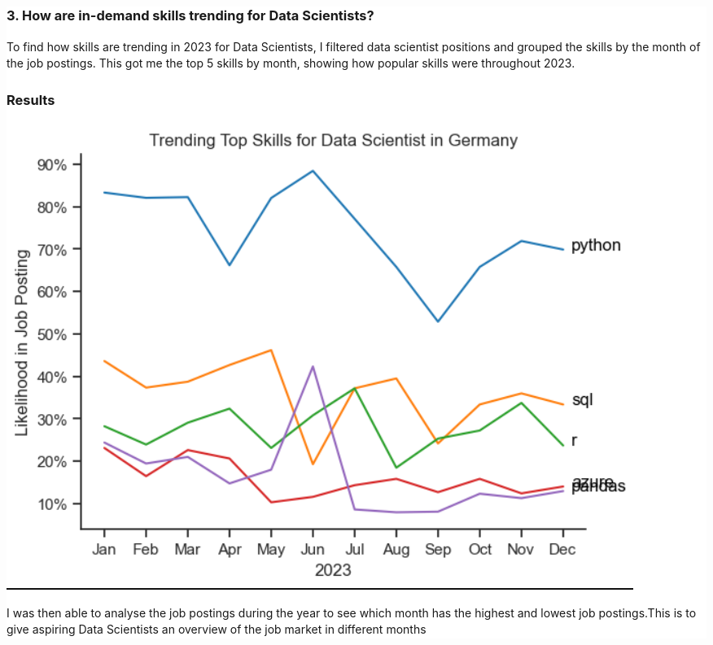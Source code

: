 ### 3. How are in-demand skills trending for Data Scientists?
To find how skills are trending in 2023 for Data Scientists, I filtered data scientist positions and grouped the skills by the month of the job postings. This got me the top 5 skills by month, showing how popular skills were throughout 2023.

### Results

![alt text](image-3.png)

I was then able to analyse the job postings during the year to see which month has the highest and lowest job postings.This is to give aspiring Data Scientists an overview of the job market in different months
